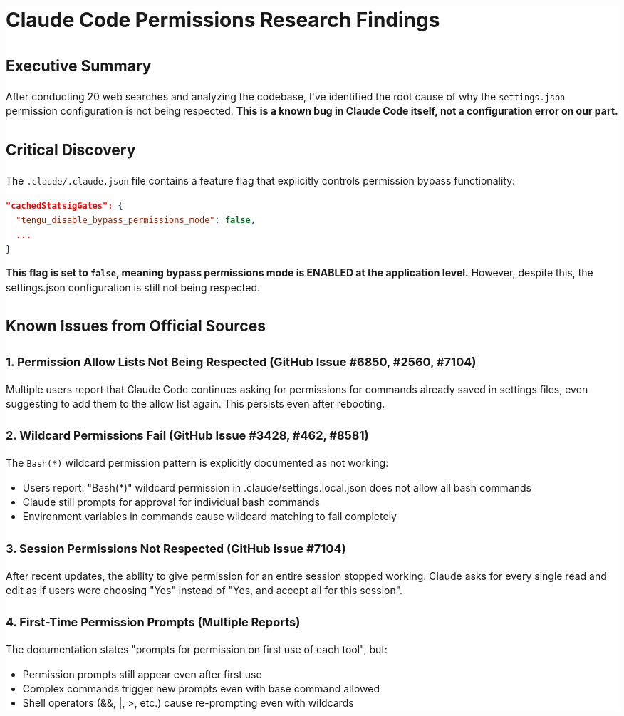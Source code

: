 # Claude Code Permissions Research Findings

## Executive Summary

After conducting 20 web searches and analyzing the codebase, I've identified the root cause of why the `settings.json` permission configuration is not being respected. **This is a known bug in Claude Code itself, not a configuration error on our part.**

## Critical Discovery

The `.claude/.claude.json` file contains a feature flag that explicitly controls permission bypass functionality:

```json
"cachedStatsigGates": {
  "tengu_disable_bypass_permissions_mode": false,
  ...
}
```

**This flag is set to `false`, meaning bypass permissions mode is ENABLED at the application level.** However, despite this, the settings.json configuration is still not being respected.

## Known Issues from Official Sources

### 1. **Permission Allow Lists Not Being Respected** (GitHub Issue #6850, #2560, #7104)
Multiple users report that Claude Code continues asking for permissions for commands already saved in settings files, even suggesting to add them to the allow list again. This persists even after rebooting.

### 2. **Wildcard Permissions Fail** (GitHub Issue #3428, #462, #8581)
The `Bash(*)` wildcard permission pattern is explicitly documented as not working:
- Users report: "Bash(*)" wildcard permission in .claude/settings.local.json does not allow all bash commands
- Claude still prompts for approval for individual bash commands
- Environment variables in commands cause wildcard matching to fail completely

### 3. **Session Permissions Not Respected** (GitHub Issue #7104)
After recent updates, the ability to give permission for an entire session stopped working. Claude asks for every single read and edit as if users were choosing "Yes" instead of "Yes, and accept all for this session".

### 4. **First-Time Permission Prompts** (Multiple Reports)
The documentation states "prompts for permission on first use of each tool", but:
- Permission prompts still appear even after first use
- Complex commands trigger new prompts even with base command allowed
- Shell operators (&&, |, >, etc.) cause re-prompting even with wildcards
